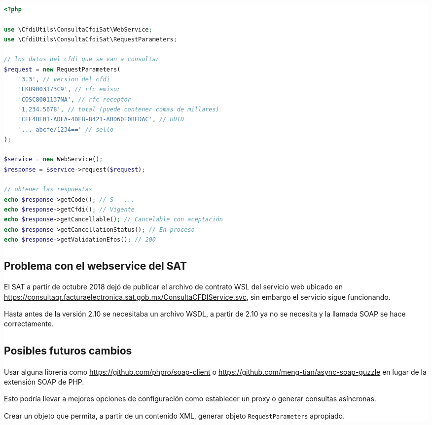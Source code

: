 ```php
<?php

use \CfdiUtils\ConsultaCfdiSat\WebService;
use \CfdiUtils\ConsultaCfdiSat\RequestParameters;

// los datos del cfdi que se van a consultar
$request = new RequestParameters(
    '3.3', // version del cfdi
    'EKU9003173C9', // rfc emisor
    'COSC8001137NA', // rfc receptor
    '1,234.5678', // total (puede contener comas de millares)
    'CEE4BE01-ADFA-4DEB-8421-ADD60F0BEDAC', // UUID
    '... abcfe/1234==' // sello
);

$service = new WebService();
$response = $service->request($request);

// obtener las respuestas
echo $response->getCode(); // S - ...
echo $response->getCfdi(); // Vigente
echo $response->getCancellable(); // Cancelable con aceptación
echo $response->getCancellationStatus(); // En proceso
echo $response->getValidationEfos(); // 200
```

## Problema con el webservice del SAT

El SAT a partir de octubre 2018 dejó de publicar el archivo de contrato WSL del servicio web ubicado en
<https://consultaqr.facturaelectronica.sat.gob.mx/ConsultaCFDIService.svc>, sin embargo el servicio
sigue funcionando.

Hasta antes de la versión 2.10 se necesitaba un archivo WSDL,
a partir de 2.10 ya no se necesita y la llamada SOAP se hace correctamente.


## Posibles futuros cambios

Usar alguna librería como <https://github.com/phpro/soap-client> o <https://github.com/meng-tian/async-soap-guzzle>
en lugar de la extensión SOAP de PHP.

Esto podría llevar a mejores opciones de configuración como establecer un proxy o generar consultas asíncronas.

Crear un objeto que permita, a partir de un contenido XML, generar objeto `RequestParameters` apropiado.
